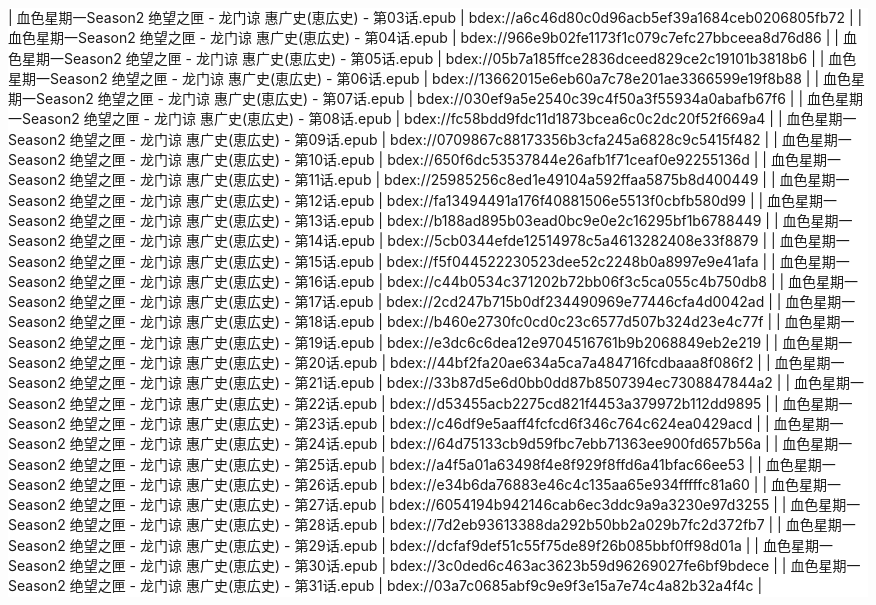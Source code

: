 | 血色星期一Season2 绝望之匣 - 龙门谅 惠广史(恵広史) - 第03话.epub | bdex://a6c46d80c0d96acb5ef39a1684ceb0206805fb72 |
| 血色星期一Season2 绝望之匣 - 龙门谅 惠广史(恵広史) - 第04话.epub | bdex://966e9b02fe1173f1c079c7efc27bbceea8d76d86 |
| 血色星期一Season2 绝望之匣 - 龙门谅 惠广史(恵広史) - 第05话.epub | bdex://05b7a185ffce2836dceed829ce2c19101b3818b6 |
| 血色星期一Season2 绝望之匣 - 龙门谅 惠广史(恵広史) - 第06话.epub | bdex://13662015e6eb60a7c78e201ae3366599e19f8b88 |
| 血色星期一Season2 绝望之匣 - 龙门谅 惠广史(恵広史) - 第07话.epub | bdex://030ef9a5e2540c39c4f50a3f55934a0abafb67f6 |
| 血色星期一Season2 绝望之匣 - 龙门谅 惠广史(恵広史) - 第08话.epub | bdex://fc58bdd9fdc11d1873bcea6c0c2dc20f52f669a4 |
| 血色星期一Season2 绝望之匣 - 龙门谅 惠广史(恵広史) - 第09话.epub | bdex://0709867c88173356b3cfa245a6828c9c5415f482 |
| 血色星期一Season2 绝望之匣 - 龙门谅 惠广史(恵広史) - 第10话.epub | bdex://650f6dc53537844e26afb1f71ceaf0e92255136d |
| 血色星期一Season2 绝望之匣 - 龙门谅 惠广史(恵広史) - 第11话.epub | bdex://25985256c8ed1e49104a592ffaa5875b8d400449 |
| 血色星期一Season2 绝望之匣 - 龙门谅 惠广史(恵広史) - 第12话.epub | bdex://fa13494491a176f40881506e5513f0cbfb580d99 |
| 血色星期一Season2 绝望之匣 - 龙门谅 惠广史(恵広史) - 第13话.epub | bdex://b188ad895b03ead0bc9e0e2c16295bf1b6788449 |
| 血色星期一Season2 绝望之匣 - 龙门谅 惠广史(恵広史) - 第14话.epub | bdex://5cb0344efde12514978c5a4613282408e33f8879 |
| 血色星期一Season2 绝望之匣 - 龙门谅 惠广史(恵広史) - 第15话.epub | bdex://f5f044522230523dee52c2248b0a8997e9e41afa |
| 血色星期一Season2 绝望之匣 - 龙门谅 惠广史(恵広史) - 第16话.epub | bdex://c44b0534c371202b72bb06f3c5ca055c4b750db8 |
| 血色星期一Season2 绝望之匣 - 龙门谅 惠广史(恵広史) - 第17话.epub | bdex://2cd247b715b0df234490969e77446cfa4d0042ad |
| 血色星期一Season2 绝望之匣 - 龙门谅 惠广史(恵広史) - 第18话.epub | bdex://b460e2730fc0cd0c23c6577d507b324d23e4c77f |
| 血色星期一Season2 绝望之匣 - 龙门谅 惠广史(恵広史) - 第19话.epub | bdex://e3dc6c6dea12e9704516761b9b2068849eb2e219 |
| 血色星期一Season2 绝望之匣 - 龙门谅 惠广史(恵広史) - 第20话.epub | bdex://44bf2fa20ae634a5ca7a484716fcdbaaa8f086f2 |
| 血色星期一Season2 绝望之匣 - 龙门谅 惠广史(恵広史) - 第21话.epub | bdex://33b87d5e6d0bb0dd87b8507394ec7308847844a2 |
| 血色星期一Season2 绝望之匣 - 龙门谅 惠广史(恵広史) - 第22话.epub | bdex://d53455acb2275cd821f4453a379972b112dd9895 |
| 血色星期一Season2 绝望之匣 - 龙门谅 惠广史(恵広史) - 第23话.epub | bdex://c46df9e5aaff4fcfcd6f346c764c624ea0429acd |
| 血色星期一Season2 绝望之匣 - 龙门谅 惠广史(恵広史) - 第24话.epub | bdex://64d75133cb9d59fbc7ebb71363ee900fd657b56a |
| 血色星期一Season2 绝望之匣 - 龙门谅 惠广史(恵広史) - 第25话.epub | bdex://a4f5a01a63498f4e8f929f8ffd6a41bfac66ee53 |
| 血色星期一Season2 绝望之匣 - 龙门谅 惠广史(恵広史) - 第26话.epub | bdex://e34b6da76883e46c4c135aa65e934fffffc81a60 |
| 血色星期一Season2 绝望之匣 - 龙门谅 惠广史(恵広史) - 第27话.epub | bdex://6054194b942146cab6ec3ddc9a9a3230e97d3255 |
| 血色星期一Season2 绝望之匣 - 龙门谅 惠广史(恵広史) - 第28话.epub | bdex://7d2eb93613388da292b50bb2a029b7fc2d372fb7 |
| 血色星期一Season2 绝望之匣 - 龙门谅 惠广史(恵広史) - 第29话.epub | bdex://dcfaf9def51c55f75de89f26b085bbf0ff98d01a |
| 血色星期一Season2 绝望之匣 - 龙门谅 惠广史(恵広史) - 第30话.epub | bdex://3c0ded6c463ac3623b59d96269027fe6bf9bdece |
| 血色星期一Season2 绝望之匣 - 龙门谅 惠广史(恵広史) - 第31话.epub | bdex://03a7c0685abf9c9e9f3e15a7e74c4a82b32a4f4c |
